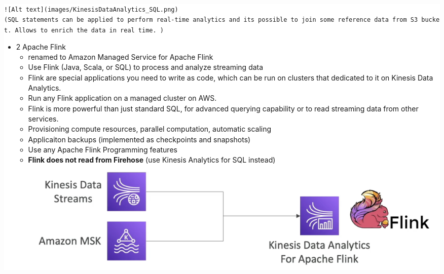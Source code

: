     ![Alt text](images/KinesisDataAnalytics_SQL.png)
    (SQL statements can be applied to perform real-time analytics and its possible to join some reference data from S3 bucket. Allows to enrich the data in real time. )

- 2 Apache Flink
    - renamed to Amazon Managed Service for Apache Flink
    - Use Flink (Java, Scala, or SQL) to process and analyze streaming data
    - Flink are special applications you need to write as code, which can be run on clusters that dedicated to it on Kinesis Data Analytics.
    - Run any Flink application on a managed cluster on AWS.
    - Flink is more powerful than just standard SQL, for advanced querying capability or to read streaming data from other services.
    - Provisioning compute resources, parallel computation, automatic scaling
    - Applicaiton backups (implemented as checkpoints and snapshots)
    - Use any Apache Flink Programming features
    - **Flink does not read from Firehose** (use Kinesis Analytics for SQL instead)
    ![Alt text](images/KinesisDataAnalytics_Flink.png)
